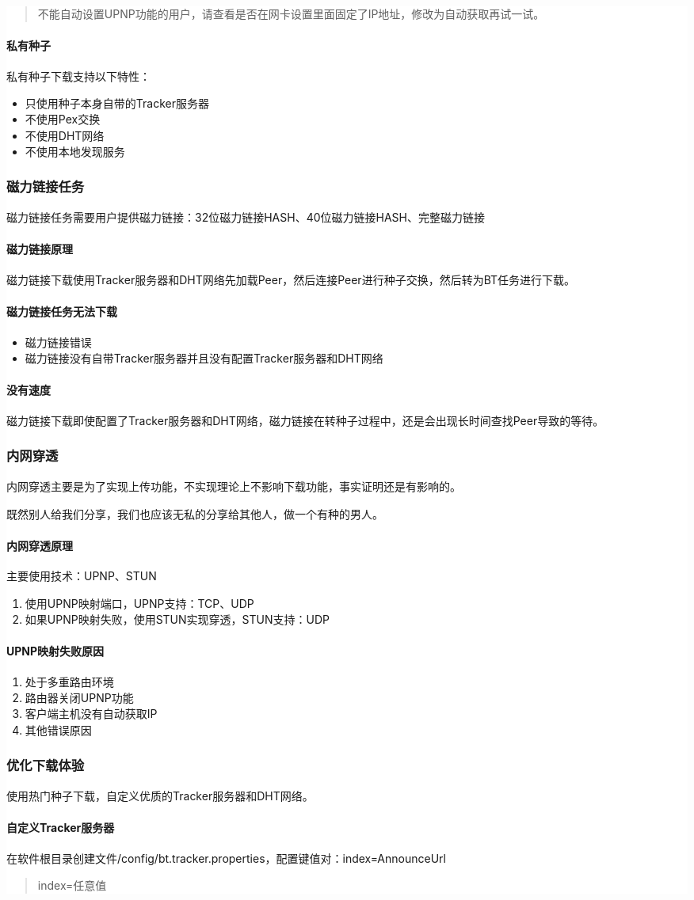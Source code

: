 > 不能自动设置UPNP功能的用户，请查看是否在网卡设置里面固定了IP地址，修改为自动获取再试一试。

#### 私有种子

私有种子下载支持以下特性：

* 只使用种子本身自带的Tracker服务器
* 不使用Pex交换
* 不使用DHT网络
* 不使用本地发现服务

### 磁力链接任务

磁力链接任务需要用户提供磁力链接：32位磁力链接HASH、40位磁力链接HASH、完整磁力链接

#### 磁力链接原理

磁力链接下载使用Tracker服务器和DHT网络先加载Peer，然后连接Peer进行种子交换，然后转为BT任务进行下载。  

#### 磁力链接任务无法下载

* 磁力链接错误
* 磁力链接没有自带Tracker服务器并且没有配置Tracker服务器和DHT网络

#### 没有速度

磁力链接下载即使配置了Tracker服务器和DHT网络，磁力链接在转种子过程中，还是会出现长时间查找Peer导致的等待。

### 内网穿透

内网穿透主要是为了实现上传功能，不实现理论上不影响下载功能，事实证明还是有影响的。

既然别人给我们分享，我们也应该无私的分享给其他人，做一个有种的男人。

#### 内网穿透原理

主要使用技术：UPNP、STUN

1. 使用UPNP映射端口，UPNP支持：TCP、UDP
2. 如果UPNP映射失败，使用STUN实现穿透，STUN支持：UDP

#### UPNP映射失败原因

1. 处于多重路由环境
2. 路由器关闭UPNP功能
3. 客户端主机没有自动获取IP
4. 其他错误原因

### 优化下载体验

使用热门种子下载，自定义优质的Tracker服务器和DHT网络。

#### 自定义Tracker服务器

在软件根目录创建文件/config/bt.tracker.properties，配置键值对：index=AnnounceUrl

> index=任意值
